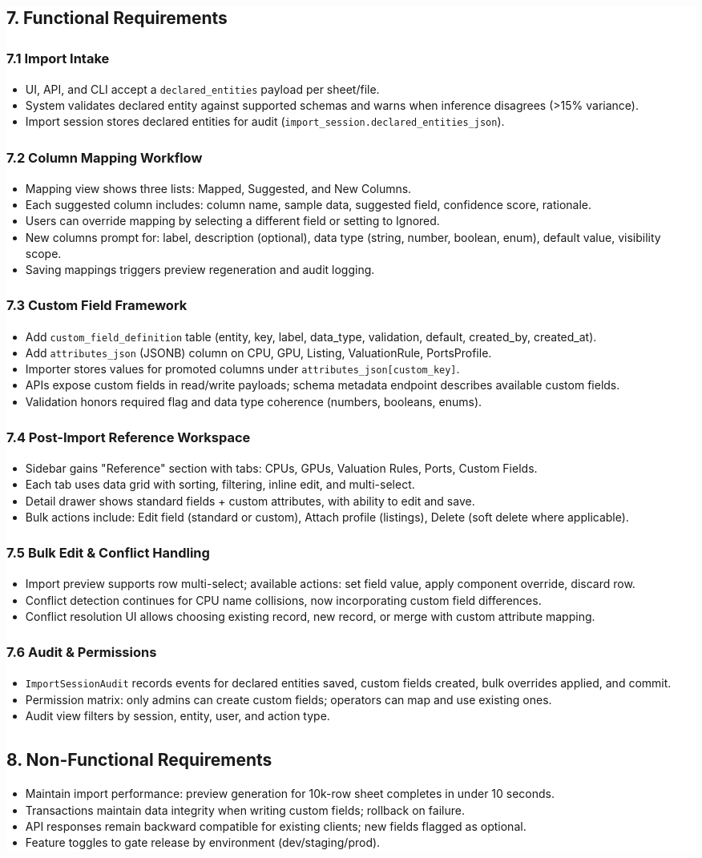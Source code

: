 ## 7. Functional Requirements
### 7.1 Import Intake
- UI, API, and CLI accept a `declared_entities` payload per sheet/file.
- System validates declared entity against supported schemas and warns when inference disagrees (>15% variance).
- Import session stores declared entities for audit (`import_session.declared_entities_json`).

### 7.2 Column Mapping Workflow
- Mapping view shows three lists: Mapped, Suggested, and New Columns.
- Each suggested column includes: column name, sample data, suggested field, confidence score, rationale.
- Users can override mapping by selecting a different field or setting to Ignored.
- New columns prompt for: label, description (optional), data type (string, number, boolean, enum), default value, visibility scope.
- Saving mappings triggers preview regeneration and audit logging.

### 7.3 Custom Field Framework
- Add `custom_field_definition` table (entity, key, label, data_type, validation, default, created_by, created_at).
- Add `attributes_json` (JSONB) column on CPU, GPU, Listing, ValuationRule, PortsProfile.
- Importer stores values for promoted columns under `attributes_json[custom_key]`.
- APIs expose custom fields in read/write payloads; schema metadata endpoint describes available custom fields.
- Validation honors required flag and data type coherence (numbers, booleans, enums).

### 7.4 Post-Import Reference Workspace
- Sidebar gains "Reference" section with tabs: CPUs, GPUs, Valuation Rules, Ports, Custom Fields.
- Each tab uses data grid with sorting, filtering, inline edit, and multi-select.
- Detail drawer shows standard fields + custom attributes, with ability to edit and save.
- Bulk actions include: Edit field (standard or custom), Attach profile (listings), Delete (soft delete where applicable).

### 7.5 Bulk Edit & Conflict Handling
- Import preview supports row multi-select; available actions: set field value, apply component override, discard row.
- Conflict detection continues for CPU name collisions, now incorporating custom field differences.
- Conflict resolution UI allows choosing existing record, new record, or merge with custom attribute mapping.

### 7.6 Audit & Permissions
- `ImportSessionAudit` records events for declared entities saved, custom fields created, bulk overrides applied, and commit.
- Permission matrix: only admins can create custom fields; operators can map and use existing ones.
- Audit view filters by session, entity, user, and action type.

## 8. Non-Functional Requirements
- Maintain import performance: preview generation for 10k-row sheet completes in under 10 seconds.
- Transactions maintain data integrity when writing custom fields; rollback on failure.
- API responses remain backward compatible for existing clients; new fields flagged as optional.
- Feature toggles to gate release by environment (dev/staging/prod).

